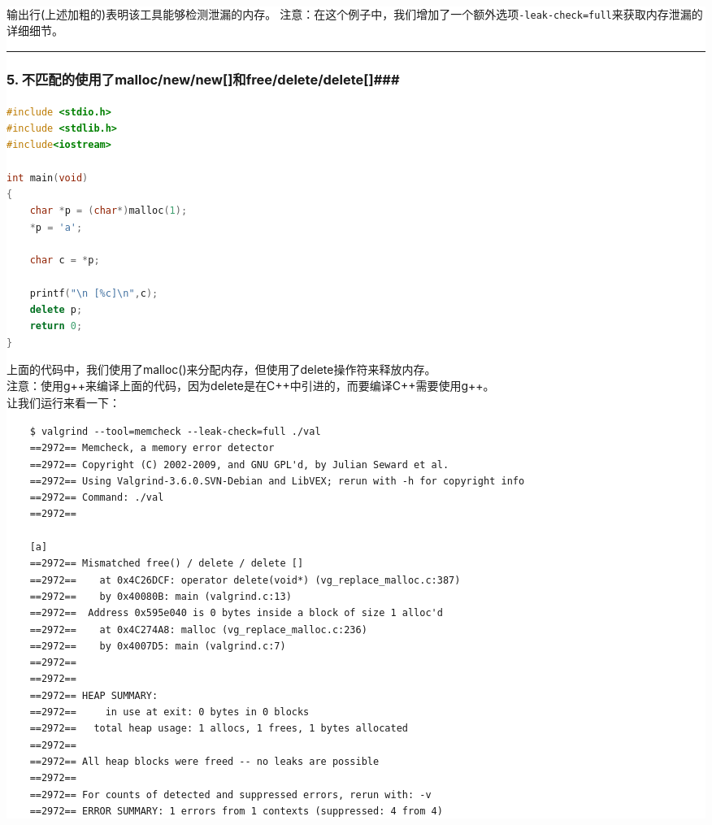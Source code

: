 输出行(上述加粗的)表明该工具能够检测泄漏的内存。
注意：在这个例子中，我们增加了一个额外选项`-leak-check=full`来获取内存泄漏的详细细节。

---

### 5. 不匹配的使用了malloc/new/new[]和free/delete/delete[]###

~~~c++
#include <stdio.h>
#include <stdlib.h>
#include<iostream> 

int main(void)
{
    char *p = (char*)malloc(1);
    *p = 'a'; 

    char c = *p; 

    printf("\n [%c]\n",c);
    delete p;
    return 0;
}
~~~

上面的代码中，我们使用了malloc()来分配内存，但使用了delete操作符来释放内存。  
注意：使用g++来编译上面的代码，因为delete是在C++中引进的，而要编译C++需要使用g++。  
让我们运行来看一下：

~~~
    $ valgrind --tool=memcheck --leak-check=full ./val
	==2972== Memcheck, a memory error detector
	==2972== Copyright (C) 2002-2009, and GNU GPL'd, by Julian Seward et al.
	==2972== Using Valgrind-3.6.0.SVN-Debian and LibVEX; rerun with -h for copyright info
	==2972== Command: ./val
	==2972== 
	
	[a]
	==2972== Mismatched free() / delete / delete []
	==2972==    at 0x4C26DCF: operator delete(void*) (vg_replace_malloc.c:387)
	==2972==    by 0x40080B: main (valgrind.c:13)
	==2972==  Address 0x595e040 is 0 bytes inside a block of size 1 alloc'd
	==2972==    at 0x4C274A8: malloc (vg_replace_malloc.c:236)
	==2972==    by 0x4007D5: main (valgrind.c:7)
	==2972==
	==2972==
	==2972== HEAP SUMMARY:
	==2972==     in use at exit: 0 bytes in 0 blocks
	==2972==   total heap usage: 1 allocs, 1 frees, 1 bytes allocated
	==2972==
	==2972== All heap blocks were freed -- no leaks are possible
	==2972==
	==2972== For counts of detected and suppressed errors, rerun with: -v
	==2972== ERROR SUMMARY: 1 errors from 1 contexts (suppressed: 4 from 4)
~~~
